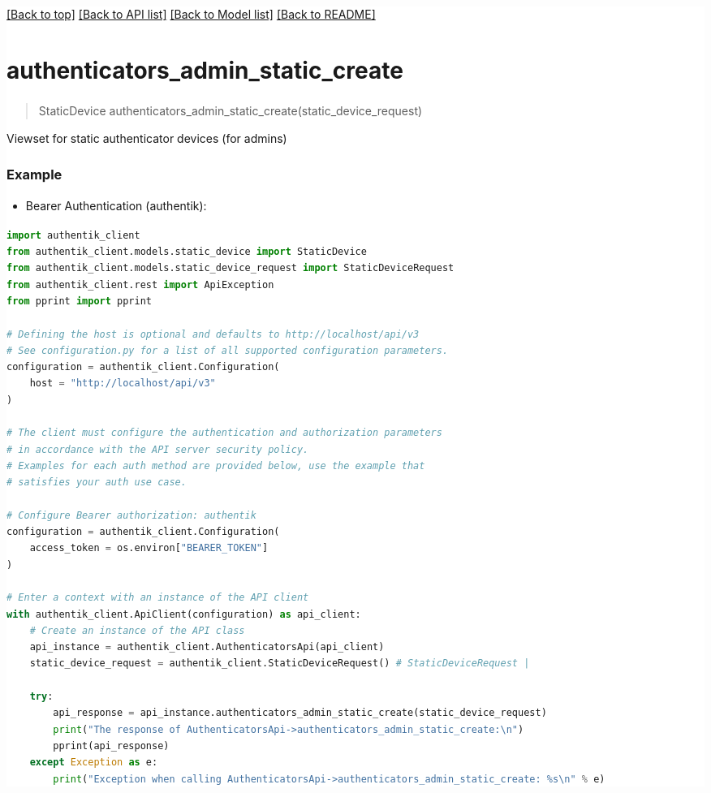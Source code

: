 [[Back to top]](#) [[Back to API list]](../README.md#documentation-for-api-endpoints) [[Back to Model list]](../README.md#documentation-for-models) [[Back to README]](../README.md)

# **authenticators_admin_static_create**
> StaticDevice authenticators_admin_static_create(static_device_request)



Viewset for static authenticator devices (for admins)

### Example

* Bearer Authentication (authentik):

```python
import authentik_client
from authentik_client.models.static_device import StaticDevice
from authentik_client.models.static_device_request import StaticDeviceRequest
from authentik_client.rest import ApiException
from pprint import pprint

# Defining the host is optional and defaults to http://localhost/api/v3
# See configuration.py for a list of all supported configuration parameters.
configuration = authentik_client.Configuration(
    host = "http://localhost/api/v3"
)

# The client must configure the authentication and authorization parameters
# in accordance with the API server security policy.
# Examples for each auth method are provided below, use the example that
# satisfies your auth use case.

# Configure Bearer authorization: authentik
configuration = authentik_client.Configuration(
    access_token = os.environ["BEARER_TOKEN"]
)

# Enter a context with an instance of the API client
with authentik_client.ApiClient(configuration) as api_client:
    # Create an instance of the API class
    api_instance = authentik_client.AuthenticatorsApi(api_client)
    static_device_request = authentik_client.StaticDeviceRequest() # StaticDeviceRequest | 

    try:
        api_response = api_instance.authenticators_admin_static_create(static_device_request)
        print("The response of AuthenticatorsApi->authenticators_admin_static_create:\n")
        pprint(api_response)
    except Exception as e:
        print("Exception when calling AuthenticatorsApi->authenticators_admin_static_create: %s\n" % e)
```

